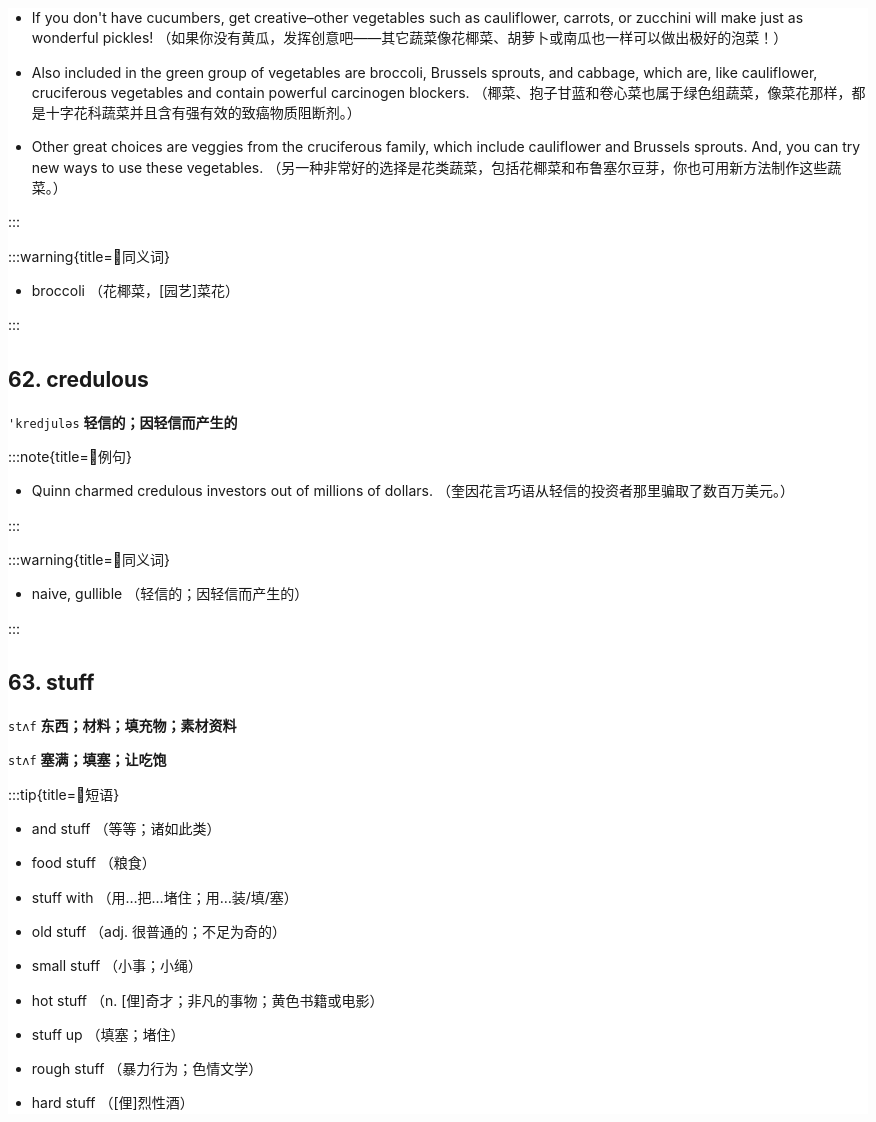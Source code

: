 - If you don't have cucumbers, get creative–other vegetables such as cauliflower, carrots, or zucchini will make just as wonderful pickles! （如果你没有黄瓜，发挥创意吧——其它蔬菜像花椰菜、胡萝卜或南瓜也一样可以做出极好的泡菜！）

- Also included in the green group of vegetables are broccoli, Brussels sprouts, and cabbage, which are, like cauliflower, cruciferous vegetables and contain powerful carcinogen blockers. （椰菜、抱子甘蓝和卷心菜也属于绿色组蔬菜，像菜花那样，都是十字花科蔬菜并且含有强有效的致癌物质阻断剂。）

- Other great choices are veggies from the cruciferous family, which include cauliflower and Brussels sprouts. And, you can try new ways to use these vegetables. （另一种非常好的选择是花类蔬菜，包括花椰菜和布鲁塞尔豆芽，你也可用新方法制作这些蔬菜。）

:::

:::warning{title=🤔同义词}

- broccoli （花椰菜，[园艺]菜花）

:::


## 62. credulous

`'kredjuləs`  **轻信的；因轻信而产生的**

:::note{title=🎤例句}

- Quinn charmed credulous investors out of millions of dollars. （奎因花言巧语从轻信的投资者那里骗取了数百万美元。）

:::

:::warning{title=🤔同义词}

- naive, gullible （轻信的；因轻信而产生的）

:::


## 63. stuff

`stʌf`  **东西；材料；填充物；素材资料**

`stʌf`  **塞满；填塞；让吃饱**

:::tip{title=🤩短语}

- and stuff （等等；诸如此类）

- food stuff （粮食）

- stuff with （用…把…堵住；用…装/填/塞）

- old stuff （adj. 很普通的；不足为奇的）

- small stuff （小事；小绳）

- hot stuff （n. [俚]奇才；非凡的事物；黄色书籍或电影）

- stuff up （填塞；堵住）

- rough stuff （暴力行为；色情文学）

- hard stuff （[俚]烈性酒）
